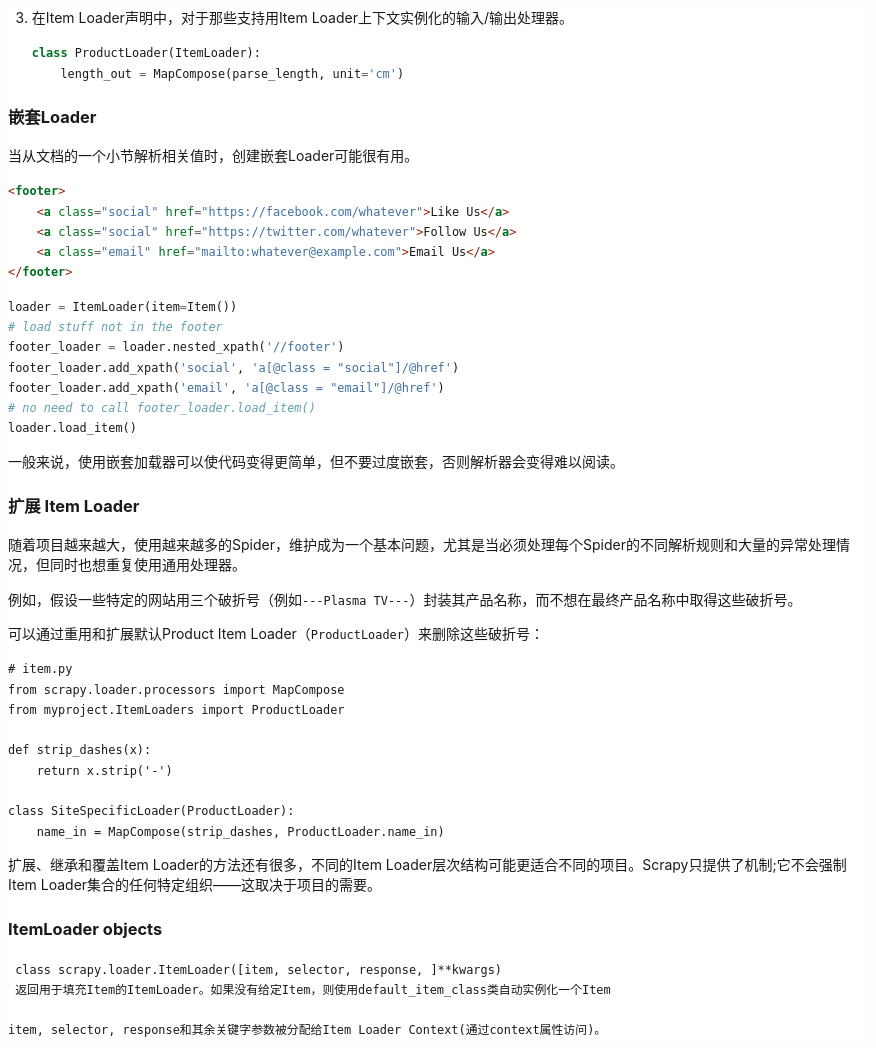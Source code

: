 3. 在Item Loader声明中，对于那些支持用Item Loader上下文实例化的输入/输出处理器。

   ```python
   class ProductLoader(ItemLoader):
       length_out = MapCompose(parse_length, unit='cm')
   ```

### 嵌套Loader

当从文档的一个小节解析相关值时，创建嵌套Loader可能很有用。

```html
<footer>
    <a class="social" href="https://facebook.com/whatever">Like Us</a>
    <a class="social" href="https://twitter.com/whatever">Follow Us</a>
    <a class="email" href="mailto:whatever@example.com">Email Us</a>
</footer>
```

```python
loader = ItemLoader(item=Item())
# load stuff not in the footer
footer_loader = loader.nested_xpath('//footer')
footer_loader.add_xpath('social', 'a[@class = "social"]/@href')
footer_loader.add_xpath('email', 'a[@class = "email"]/@href')
# no need to call footer_loader.load_item()
loader.load_item()
```

一般来说，使用嵌套加载器可以使代码变得更简单，但不要过度嵌套，否则解析器会变得难以阅读。

### 扩展 Item Loader

随着项目越来越大，使用越来越多的Spider，维护成为一个基本问题，尤其是当必须处理每个Spider的不同解析规则和大量的异常处理情况，但同时也想重复使用通用处理器。

例如，假设一些特定的网站用三个破折号（例如`---Plasma TV---`）封装其产品名称，而不想在最终产品名称中取得这些破折号。

可以通过重用和扩展默认Product Item Loader（`ProductLoader`）来删除这些破折号：

```
# item.py
from scrapy.loader.processors import MapCompose
from myproject.ItemLoaders import ProductLoader

def strip_dashes(x):
    return x.strip('-')

class SiteSpecificLoader(ProductLoader):
    name_in = MapCompose(strip_dashes, ProductLoader.name_in)
```

扩展、继承和覆盖Item Loader的方法还有很多，不同的Item Loader层次结构可能更适合不同的项目。Scrapy只提供了机制;它不会强制Item Loader集合的任何特定组织——这取决于项目的需要。

### ItemLoader objects

```text
 class scrapy.loader.ItemLoader([item, selector, response, ]**kwargs)
 返回用于填充Item的ItemLoader。如果没有给定Item，则使用default_item_class类自动实例化一个Item
 
item, selector, response和其余关键字参数被分配给Item Loader Context(通过context属性访问)。
```

